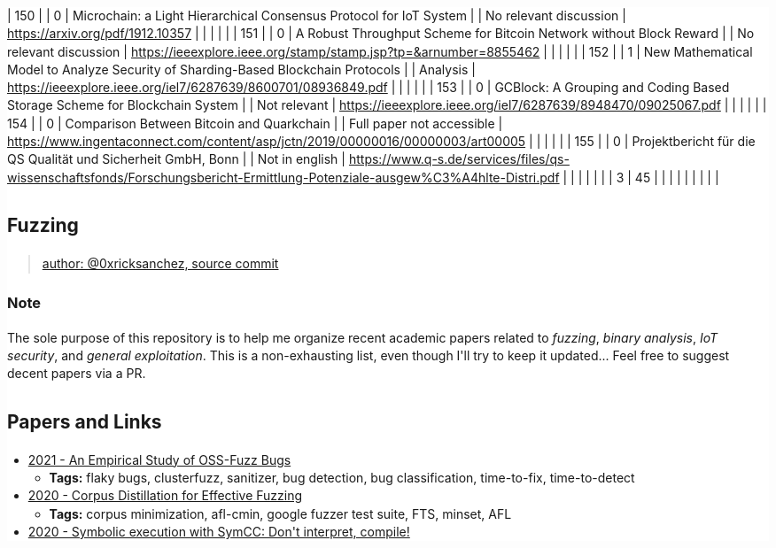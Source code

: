| 150 |     | 0  | Microchain: a Light Hierarchical Consensus Protocol for IoT System                                                                    |                                        | No relevant discussion                                                                                                                       | https://arxiv.org/pdf/1912.10357                                                                                                                                                                                                                                                                                                                      |     |   |   |   |
| 151 |     | 0  | A Robust Throughput Scheme for Bitcoin Network without Block Reward                                                                   |                                        | No relevant discussion                                                                                                                       | https://ieeexplore.ieee.org/stamp/stamp.jsp?tp=&arnumber=8855462                                                                                                                                                                                                                                                                                      |     |   |   |   |
| 152 |     | 1  | New Mathematical Model to Analyze Security of Sharding-Based Blockchain Protocols                                                     |                                        | Analysis                                                                                                                                     | https://ieeexplore.ieee.org/iel7/6287639/8600701/08936849.pdf                                                                                                                                                                                                                                                                                         |     |   |   |   |
| 153 |     | 0  | GCBlock: A Grouping and Coding Based Storage Scheme for Blockchain System                                                             |                                        | Not relevant                                                                                                                                 | https://ieeexplore.ieee.org/iel7/6287639/8948470/09025067.pdf                                                                                                                                                                                                                                                                                         |     |   |   |   |
| 154 |     | 0  | Comparison Between Bitcoin and Quarkchain                                                                                             |                                        | Full paper not accessible                                                                                                                    | https://www.ingentaconnect.com/content/asp/jctn/2019/00000016/00000003/art00005                                                                                                                                                                                                                                                                       |     |   |   |   |
| 155 |     | 0  | Projektbericht für die QS Qualität und Sicherheit GmbH, Bonn                                                                          |                                        | Not in english                                                                                                                               | https://www.q-s.de/services/files/qs-wissenschaftsfonds/Forschungsbericht-Ermittlung-Potenziale-ausgew%C3%A4hlte-Distri.pdf                                                                                                                                                                                                                           |     |   |   |   |
|     | 3   | 45 |                                                                                                                                       |                                        |                                                                                                                                              |                                                                                                                                                                                                                                                                                                                                                       |     |   |   |   |



## Fuzzing 

> [author: @0xricksanchez, source commit](https://raw.githubusercontent.com/0xricksanchez/paper_collection/352bf02e9d3a5948f99a32cce4f18c4117495dd4/README.md)

### Note

The sole purpose of this repository is to help me organize recent academic papers related to *fuzzing*, *binary analysis*, *IoT security*, and *general exploitation*. This is a non-exhausting list, even though I'll try to keep it updated...
Feel free to suggest decent papers via a PR.

## Papers and Links


* [2021 - An Empirical Study of OSS-Fuzz Bugs](https://arxiv.org/pdf/2103.11518.pdf)
    * **Tags:** flaky bugs, clusterfuzz, sanitizer, bug detection, bug classification, time-to-fix, time-to-detect
* [2020 - Corpus Distillation for Effective Fuzzing](https://arxiv.org/pdf/1905.13055.pdf)
    * **Tags:** corpus minimization, afl-cmin, google fuzzer test suite, FTS, minset, AFL
* [2020 - Symbolic execution with SymCC: Don't interpret, compile!](https://www.usenix.org/system/files/sec20-poeplau.pdf)